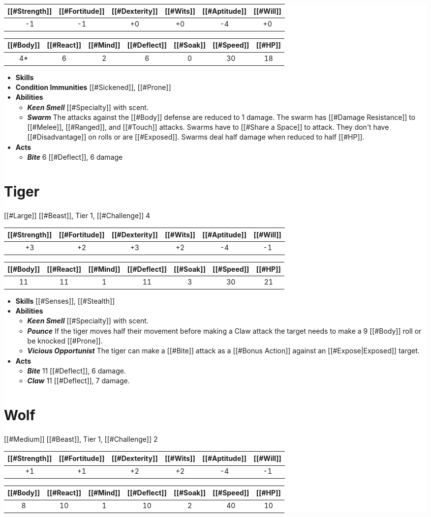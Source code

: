 | [[#Strength]] | [[#Fortitude]] | [[#Dexterity]] | [[#Wits]] | [[#Aptitude]] | [[#Will]] |
|:--:|:--:|:--:|:--:|:--:|:--:|
|-1|-1|+0|+0|-4|+0|

| [[#Body]] | [[#React]] | [[#Mind]] | [[#Deflect]] | [[#Soak]] | [[#Speed]] | [[#HP]] |
|:--:|:--:|:--:|:--:|:--:|:--:|:--:|
|4*|6|2|6|0|30|18|

* **Skills**
* **Condition Immunities** [[#Sickened]], [[#Prone]] 
* **Abilities**
	* ***Keen Smell*** [[#Specialty]] with scent.
	* ***Swarm*** The attacks against the [[#Body]] defense are reduced to 1 damage. The swarm has [[#Damage Resistance]] to [[#Melee]], [[#Ranged]], and [[#Touch]] attacks. Swarms have to [[#Share a Space]] to attack. They don't have [[#Disadvantage]] on rolls or are [[#Exposed]]. Swarms deal half damage when reduced to half [[#HP]].
* **Acts**
	* ***Bite*** 6 [[#Deflect]],  6 damage

# Tiger
[[#Large]] [[#Beast]], Tier 1, [[#Challenge]] 4

| [[#Strength]] | [[#Fortitude]] | [[#Dexterity]] | [[#Wits]] | [[#Aptitude]] | [[#Will]] |
|:--:|:--:|:--:|:--:|:--:|:--:|
|+3|+2|+3|+2|-4|-1|

| [[#Body]] | [[#React]] | [[#Mind]] | [[#Deflect]] | [[#Soak]] | [[#Speed]] | [[#HP]] |
|:--:|:--:|:--:|:--:|:--:|:--:|:--:|
|11|11|1|11|3|30|21|

* **Skills** [[#Senses]], [[#Stealth]]
* **Abilities**
	* ***Keen Smell*** [[#Specialty]] with scent.
	* ***Pounce*** If the tiger moves half their movement before making a Claw attack the target needs to make a 9 [[#Body]] roll or be knocked [[#Prone]].
	* ***Vicious Opportunist*** The tiger can make a [[#Bite]] attack as a [[#Bonus Action]] against an [[#Expose|Exposed]] target.
* **Acts**
	* ***Bite*** 11 [[#Deflect]], 6 damage.
	* ***Claw*** 11 [[#Deflect]], 7 damage. 

# Wolf
[[#Medium]] [[#Beast]], Tier 1, [[#Challenge]] 2

| [[#Strength]] | [[#Fortitude]] | [[#Dexterity]] | [[#Wits]] | [[#Aptitude]] | [[#Will]] |
|:--:|:--:|:--:|:--:|:--:|:--:|
|+1|+1|+2|+2|-4|-1|

| [[#Body]] | [[#React]] | [[#Mind]] | [[#Deflect]] | [[#Soak]] | [[#Speed]] | [[#HP]] |
|:--:|:--:|:--:|:--:|:--:|:--:|:--:|
|8|10|1|10|2|40|10|

